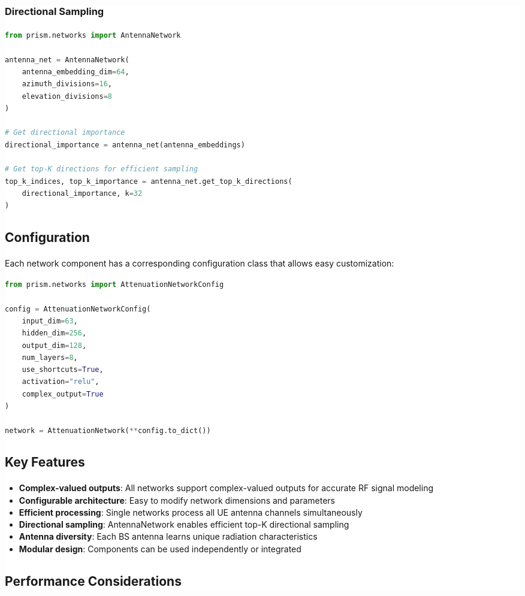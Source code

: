 ### Directional Sampling

```python
from prism.networks import AntennaNetwork

antenna_net = AntennaNetwork(
    antenna_embedding_dim=64,
    azimuth_divisions=16,
    elevation_divisions=8
)

# Get directional importance
directional_importance = antenna_net(antenna_embeddings)

# Get top-K directions for efficient sampling
top_k_indices, top_k_importance = antenna_net.get_top_k_directions(
    directional_importance, k=32
)
```

## Configuration

Each network component has a corresponding configuration class that allows easy customization:

```python
from prism.networks import AttenuationNetworkConfig

config = AttenuationNetworkConfig(
    input_dim=63,
    hidden_dim=256,
    output_dim=128,
    num_layers=8,
    use_shortcuts=True,
    activation="relu",
    complex_output=True
)

network = AttenuationNetwork(**config.to_dict())
```

## Key Features

- **Complex-valued outputs**: All networks support complex-valued outputs for accurate RF signal modeling
- **Configurable architecture**: Easy to modify network dimensions and parameters
- **Efficient processing**: Single networks process all UE antenna channels simultaneously
- **Directional sampling**: AntennaNetwork enables efficient top-K directional sampling
- **Antenna diversity**: Each BS antenna learns unique radiation characteristics
- **Modular design**: Components can be used independently or integrated

## Performance Considerations
